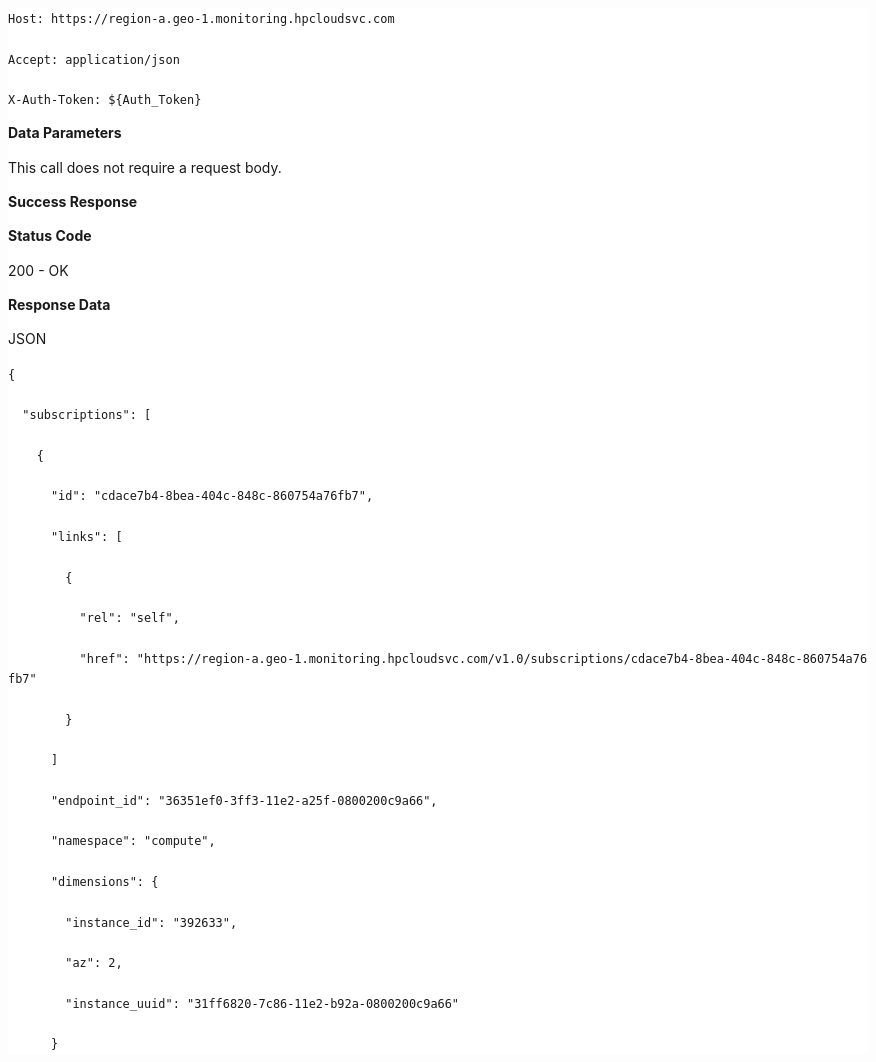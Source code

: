 	Host: https://region-a.geo-1.monitoring.hpcloudsvc.com

	Accept: application/json

	X-Auth-Token: ${Auth_Token}



**Data Parameters**



This call does not require a request body.



**Success Response**



**Status Code**



200 - OK



**Response Data**



JSON



	{

	  "subscriptions": [

	    {

	      "id": "cdace7b4-8bea-404c-848c-860754a76fb7",

	      "links": [

	        {

	          "rel": "self",

	          "href": "https://region-a.geo-1.monitoring.hpcloudsvc.com/v1.0/subscriptions/cdace7b4-8bea-404c-848c-860754a76fb7"

	        }

	      ]

	      "endpoint_id": "36351ef0-3ff3-11e2-a25f-0800200c9a66",

	      "namespace": "compute",

	      "dimensions": {

	        "instance_id": "392633",

	        "az": 2,

	        "instance_uuid": "31ff6820-7c86-11e2-b92a-0800200c9a66"

	      }
